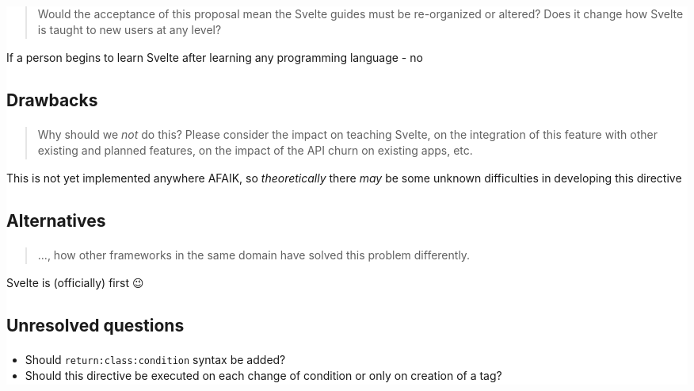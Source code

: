 > Would the acceptance of this proposal mean the Svelte guides must be
re-organized or altered? Does it change how Svelte is taught to new users
at any level?

If a person begins to learn Svelte after learning any programming language - no

## Drawbacks

> Why should we *not* do this? Please consider the impact on teaching Svelte,
on the integration of this feature with other existing and planned features,
on the impact of the API churn on existing apps, etc.

This is not yet implemented anywhere AFAIK, so _theoretically_ there _may_ be some unknown difficulties in developing this directive

## Alternatives

> ..., how other frameworks in the same domain have solved this problem differently.

Svelte is (officially) first :wink:

## Unresolved questions

* Should `return:class:condition` syntax be added?
* Should this directive be executed on each change of condition or only on creation of a tag?
